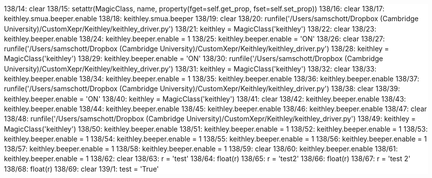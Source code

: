138/14: clear
138/15:
setattr(MagicClass, name,
                    property(fget=self.get_prop, fset=self.set_prop))
138/16: clear
138/17: keithley.smua.beeper.enable
138/18: keithley.smua.beeper
138/19: clear
138/20: runfile('/Users/samschott/Dropbox (Cambridge University)/CustomXepr/Keithley/keithley_driver.py')
138/21: keithley = MagicClass('keithley')
138/22: clear
138/23: keithley.beeper.enable
138/24: keithley.beeper.enable = 1
138/25: keithley.beeper.enable = 'ON'
138/26: clear
138/27: runfile('/Users/samschott/Dropbox (Cambridge University)/CustomXepr/Keithley/keithley_driver.py')
138/28: keithley = MagicClass('keithley')
138/29: keithley.beeper.enable = 'ON'
138/30: runfile('/Users/samschott/Dropbox (Cambridge University)/CustomXepr/Keithley/keithley_driver.py')
138/31: keithley = MagicClass('keithley')
138/32: clear
138/33: keithley.beeper.enable
138/34: keithley.beeper.enable = 1
138/35: keithley.beeper.enable
138/36: keithley.beeper.enable
138/37: runfile('/Users/samschott/Dropbox (Cambridge University)/CustomXepr/Keithley/keithley_driver.py')
138/38: clear
138/39: keithley.beeper.enable = 'ON'
138/40: keithley = MagicClass('keithley')
138/41: clear
138/42: keithley.beeper.enable
138/43: keithley.beeper.enable
138/44: keithley.beeper.enable
138/45: keithley.beeper.enable
138/46: keithley.beeper.enable
138/47: clear
138/48: runfile('/Users/samschott/Dropbox (Cambridge University)/CustomXepr/Keithley/keithley_driver.py')
138/49: keithley = MagicClass('keithley')
138/50: keithley.beeper.enable
138/51: keithley.beeper.enable = 1
138/52: keithley.beeper.enable = 1
138/53: keithley.beeper.enable = 1
138/54: keithley.beeper.enable = 1
138/55: keithley.beeper.enable = 1
138/56: keithley.beeper.enable = 1
138/57: keithley.beeper.enable = 1
138/58: keithley.beeper.enable = 1
138/59: clear
138/60: keithley.beeper.enable
138/61: keithley.beeper.enable = 1
138/62: clear
138/63: r = 'test'
138/64: float(r)
138/65: r = 'test2'
138/66: float(r)
138/67: r = 'test 2'
138/68: float(r)
138/69: clear
139/1: test = 'True'